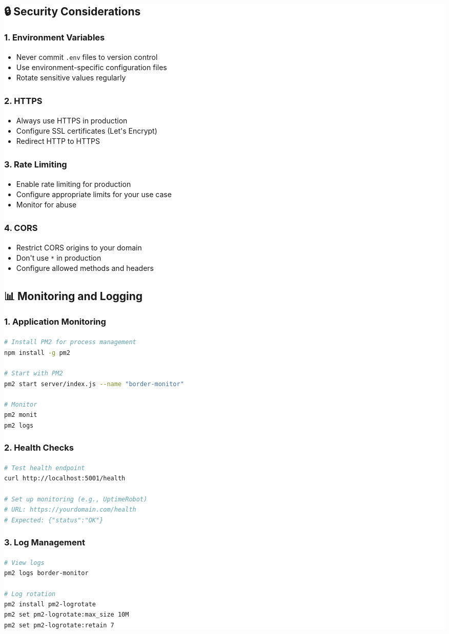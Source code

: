 ## 🔒 Security Considerations

### 1. Environment Variables
- Never commit `.env` files to version control
- Use environment-specific configuration files
- Rotate sensitive values regularly

### 2. HTTPS
- Always use HTTPS in production
- Configure SSL certificates (Let's Encrypt)
- Redirect HTTP to HTTPS

### 3. Rate Limiting
- Enable rate limiting for production
- Configure appropriate limits for your use case
- Monitor for abuse

### 4. CORS
- Restrict CORS origins to your domain
- Don't use `*` in production
- Configure allowed methods and headers

## 📊 Monitoring and Logging

### 1. Application Monitoring
```bash
# Install PM2 for process management
npm install -g pm2

# Start with PM2
pm2 start server/index.js --name "border-monitor"

# Monitor
pm2 monit
pm2 logs
```

### 2. Health Checks
```bash
# Test health endpoint
curl http://localhost:5001/health

# Set up monitoring (e.g., UptimeRobot)
# URL: https://yourdomain.com/health
# Expected: {"status":"OK"}
```

### 3. Log Management
```bash
# View logs
pm2 logs border-monitor

# Log rotation
pm2 install pm2-logrotate
pm2 set pm2-logrotate:max_size 10M
pm2 set pm2-logrotate:retain 7
```
